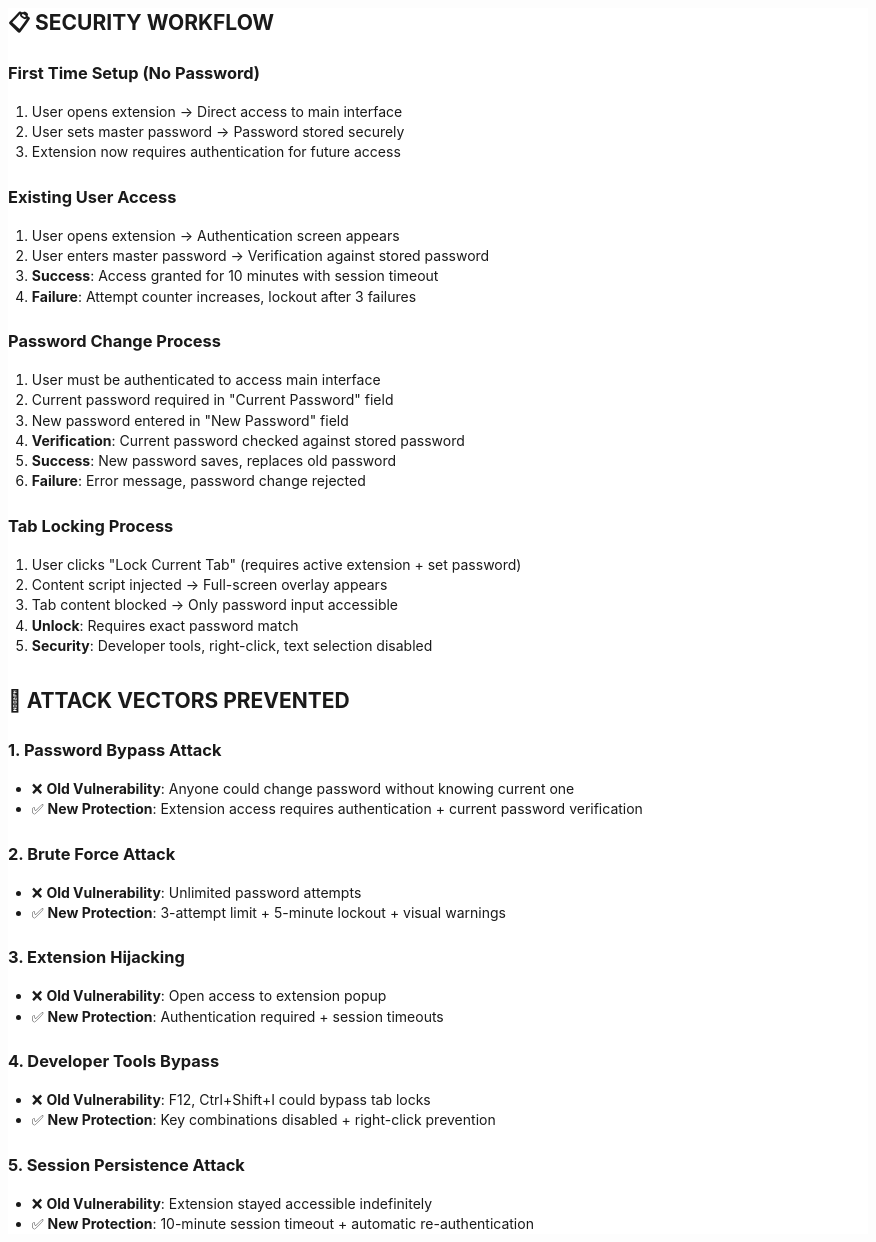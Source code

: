 ## 📋 SECURITY WORKFLOW

### **First Time Setup (No Password)**
1. User opens extension → Direct access to main interface
2. User sets master password → Password stored securely
3. Extension now requires authentication for future access

### **Existing User Access**
1. User opens extension → Authentication screen appears
2. User enters master password → Verification against stored password
3. **Success**: Access granted for 10 minutes with session timeout
4. **Failure**: Attempt counter increases, lockout after 3 failures

### **Password Change Process**
1. User must be authenticated to access main interface
2. Current password required in "Current Password" field
3. New password entered in "New Password" field
4. **Verification**: Current password checked against stored password
5. **Success**: New password saves, replaces old password
6. **Failure**: Error message, password change rejected

### **Tab Locking Process**
1. User clicks "Lock Current Tab" (requires active extension + set password)
2. Content script injected → Full-screen overlay appears
3. Tab content blocked → Only password input accessible
4. **Unlock**: Requires exact password match
5. **Security**: Developer tools, right-click, text selection disabled

## 🚨 ATTACK VECTORS PREVENTED

### **1. Password Bypass Attack**
- ❌ **Old Vulnerability**: Anyone could change password without knowing current one
- ✅ **New Protection**: Extension access requires authentication + current password verification

### **2. Brute Force Attack**
- ❌ **Old Vulnerability**: Unlimited password attempts
- ✅ **New Protection**: 3-attempt limit + 5-minute lockout + visual warnings

### **3. Extension Hijacking**
- ❌ **Old Vulnerability**: Open access to extension popup
- ✅ **New Protection**: Authentication required + session timeouts

### **4. Developer Tools Bypass**
- ❌ **Old Vulnerability**: F12, Ctrl+Shift+I could bypass tab locks
- ✅ **New Protection**: Key combinations disabled + right-click prevention

### **5. Session Persistence Attack**
- ❌ **Old Vulnerability**: Extension stayed accessible indefinitely
- ✅ **New Protection**: 10-minute session timeout + automatic re-authentication
